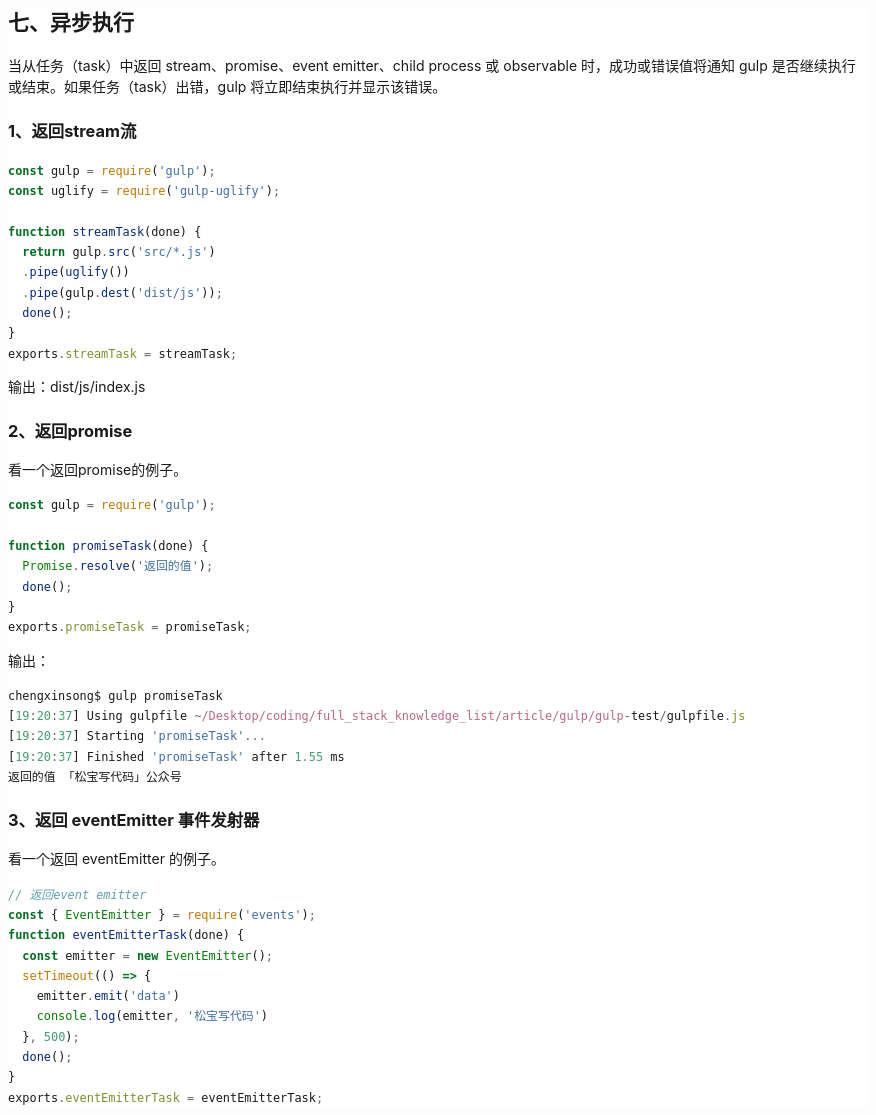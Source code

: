 
## 七、异步执行
当从任务（task）中返回 stream、promise、event emitter、child process 或 observable 时，成功或错误值将通知 gulp 是否继续执行或结束。如果任务（task）出错，gulp 将立即结束执行并显示该错误。

### 1、返回stream流

```js
const gulp = require('gulp');
const uglify = require('gulp-uglify');

function streamTask(done) {
  return gulp.src('src/*.js')
  .pipe(uglify())
  .pipe(gulp.dest('dist/js'));
  done();
}
exports.streamTask = streamTask;
```

输出：dist/js/index.js


### 2、返回promise

看一个返回promise的例子。

```js
const gulp = require('gulp');

function promiseTask(done) {
  Promise.resolve('返回的值');
  done();
}
exports.promiseTask = promiseTask;
```

输出：

```js
chengxinsong$ gulp promiseTask
[19:20:37] Using gulpfile ~/Desktop/coding/full_stack_knowledge_list/article/gulp/gulp-test/gulpfile.js
[19:20:37] Starting 'promiseTask'...
[19:20:37] Finished 'promiseTask' after 1.55 ms
返回的值 「松宝写代码」公众号
```

### 3、返回 eventEmitter 事件发射器

看一个返回 eventEmitter 的例子。

```js
// 返回event emitter
const { EventEmitter } = require('events');
function eventEmitterTask(done) {
  const emitter = new EventEmitter();
  setTimeout(() => {
    emitter.emit('data')
    console.log(emitter, '松宝写代码')
  }, 500);
  done();
}
exports.eventEmitterTask = eventEmitterTask;
```


  [Symbol(kCapture)]: false